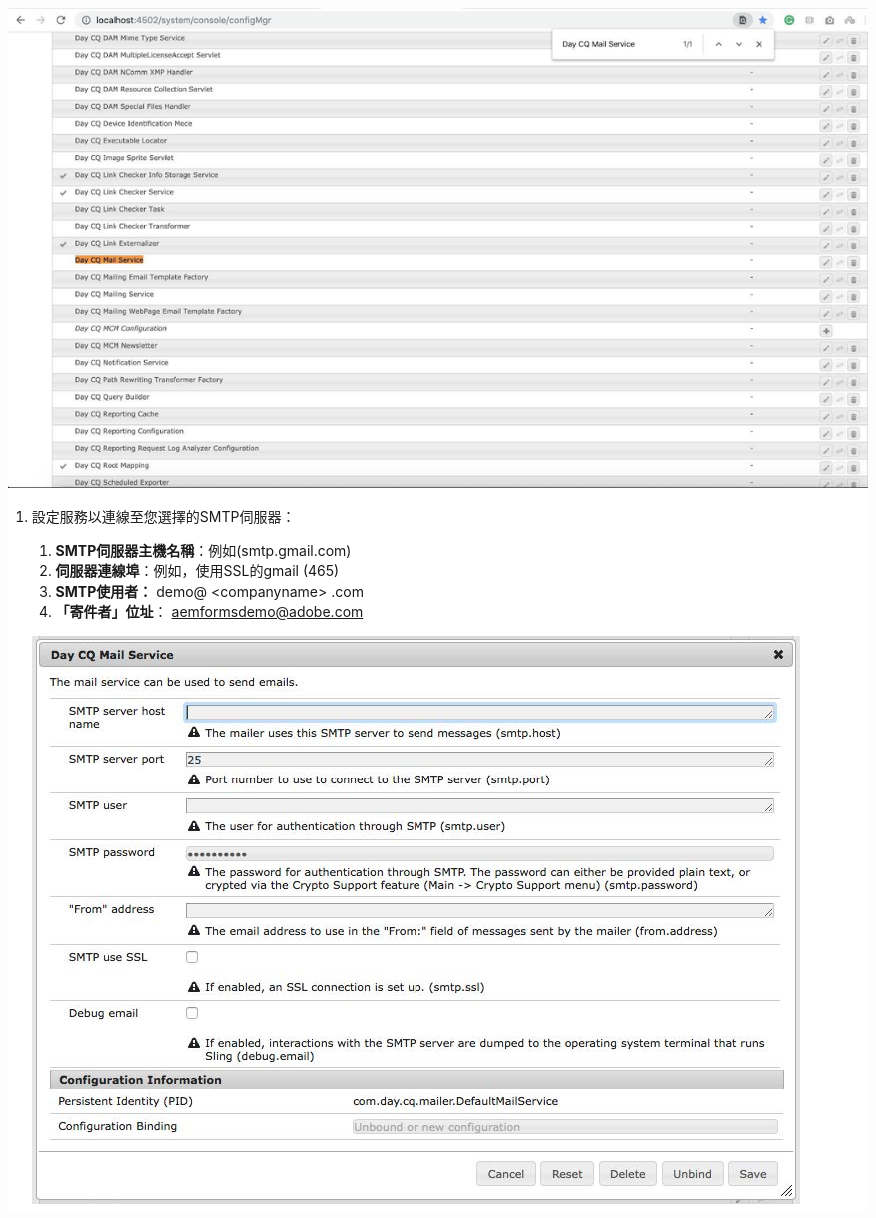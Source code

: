    ![設定Day CQ郵件服務](assets/day_cq_mail_service.jpg)

1. 設定服務以連線至您選擇的SMTP伺服器：

   1. **SMTP伺服器主機名稱**：例如(smtp.gmail.com)
   1. **伺服器連線埠**：例如，使用SSL的gmail (465)
   1. **SMTP使用者：** demo@ &lt;companyname> .com
   1. **「寄件者」位址**： aemformsdemo@adobe.com

   ![設定SMTP](assets/configure_smtp.jpg)
